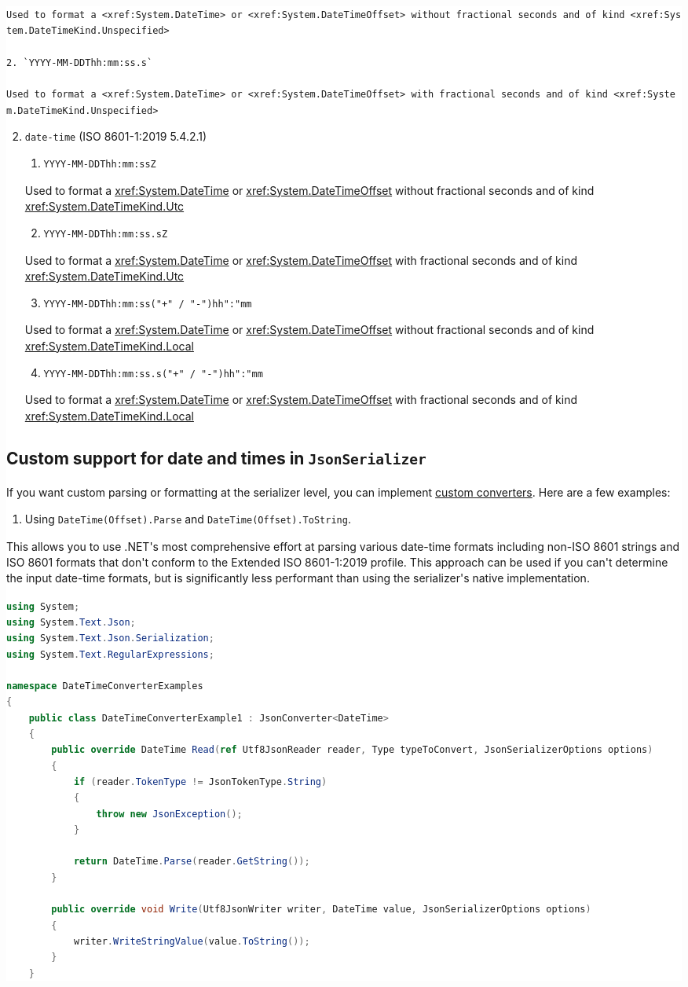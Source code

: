 	Used to format a <xref:System.DateTime> or <xref:System.DateTimeOffset> without fractional seconds and of kind <xref:System.DateTimeKind.Unspecified>

	2. `YYYY-MM-DDThh:mm:ss.s`

	Used to format a <xref:System.DateTime> or <xref:System.DateTimeOffset> with fractional seconds and of kind <xref:System.DateTimeKind.Unspecified>

2. `date-time` (ISO 8601-1:2019 5.4.2.1)
	1. `YYYY-MM-DDThh:mm:ssZ`

	Used to format a <xref:System.DateTime> or <xref:System.DateTimeOffset> without fractional seconds and of kind <xref:System.DateTimeKind.Utc>

	2. `YYYY-MM-DDThh:mm:ss.sZ`

	Used to format a <xref:System.DateTime> or <xref:System.DateTimeOffset> with fractional seconds and of kind <xref:System.DateTimeKind.Utc>

	3. `YYYY-MM-DDThh:mm:ss("+" / "-")hh":"mm`

	Used to format a <xref:System.DateTime> or <xref:System.DateTimeOffset> without fractional seconds and of kind <xref:System.DateTimeKind.Local>

	4. `YYYY-MM-DDThh:mm:ss.s("+" / "-")hh":"mm`

	Used to format a <xref:System.DateTime> or <xref:System.DateTimeOffset> with fractional seconds and of kind <xref:System.DateTimeKind.Local>

## Custom support for date and times in `JsonSerializer`

If you want custom parsing or formatting at the serializer level, you can implement [custom converters](https://github.com/dotnet/corefx/issues/36639). Here are a few examples:

1. Using `DateTime(Offset).Parse` and `DateTime(Offset).ToString`.

This allows you to use .NET's most comprehensive effort at parsing various date-time formats including non-ISO 8601 strings and ISO 8601 formats that don't conform to the Extended ISO 8601-1:2019 profile.
This approach can be used if you can't determine the input date-time formats, but is significantly less performant than using the serializer's native implementation.

```C#
using System;
using System.Text.Json;
using System.Text.Json.Serialization;
using System.Text.RegularExpressions;

namespace DateTimeConverterExamples
{
    public class DateTimeConverterExample1 : JsonConverter<DateTime>
    {
        public override DateTime Read(ref Utf8JsonReader reader, Type typeToConvert, JsonSerializerOptions options)
        {
            if (reader.TokenType != JsonTokenType.String)
            {
                throw new JsonException();
            }

            return DateTime.Parse(reader.GetString());
        }

        public override void Write(Utf8JsonWriter writer, DateTime value, JsonSerializerOptions options)
        {
            writer.WriteStringValue(value.ToString());
        }
    }
```